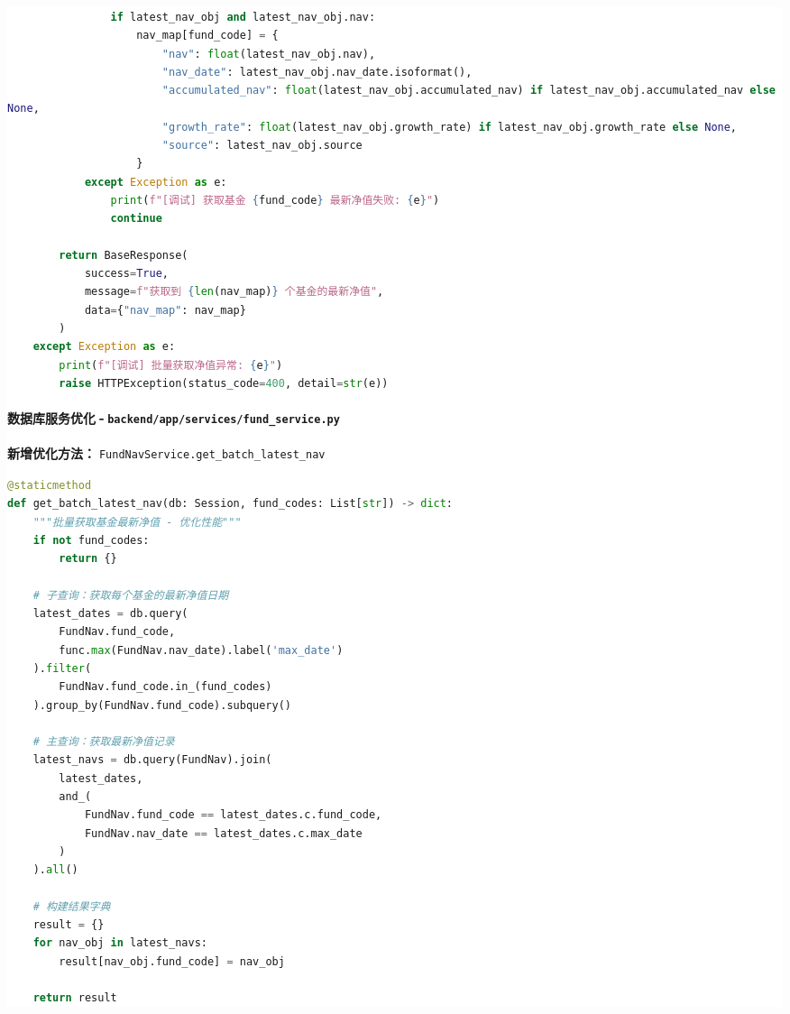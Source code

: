 ```python
                if latest_nav_obj and latest_nav_obj.nav:
                    nav_map[fund_code] = {
                        "nav": float(latest_nav_obj.nav),
                        "nav_date": latest_nav_obj.nav_date.isoformat(),
                        "accumulated_nav": float(latest_nav_obj.accumulated_nav) if latest_nav_obj.accumulated_nav else None,
                        "growth_rate": float(latest_nav_obj.growth_rate) if latest_nav_obj.growth_rate else None,
                        "source": latest_nav_obj.source
                    }
            except Exception as e:
                print(f"[调试] 获取基金 {fund_code} 最新净值失败: {e}")
                continue
        
        return BaseResponse(
            success=True,
            message=f"获取到 {len(nav_map)} 个基金的最新净值",
            data={"nav_map": nav_map}
        )
    except Exception as e:
        print(f"[调试] 批量获取净值异常: {e}")
        raise HTTPException(status_code=400, detail=str(e))
```

#### 数据库服务优化 - `backend/app/services/fund_service.py`

**新增优化方法：** `FundNavService.get_batch_latest_nav`

```python
@staticmethod
def get_batch_latest_nav(db: Session, fund_codes: List[str]) -> dict:
    """批量获取基金最新净值 - 优化性能"""
    if not fund_codes:
        return {}
    
    # 子查询：获取每个基金的最新净值日期
    latest_dates = db.query(
        FundNav.fund_code,
        func.max(FundNav.nav_date).label('max_date')
    ).filter(
        FundNav.fund_code.in_(fund_codes)
    ).group_by(FundNav.fund_code).subquery()
    
    # 主查询：获取最新净值记录
    latest_navs = db.query(FundNav).join(
        latest_dates,
        and_(
            FundNav.fund_code == latest_dates.c.fund_code,
            FundNav.nav_date == latest_dates.c.max_date
        )
    ).all()
    
    # 构建结果字典
    result = {}
    for nav_obj in latest_navs:
        result[nav_obj.fund_code] = nav_obj
    
    return result
```
